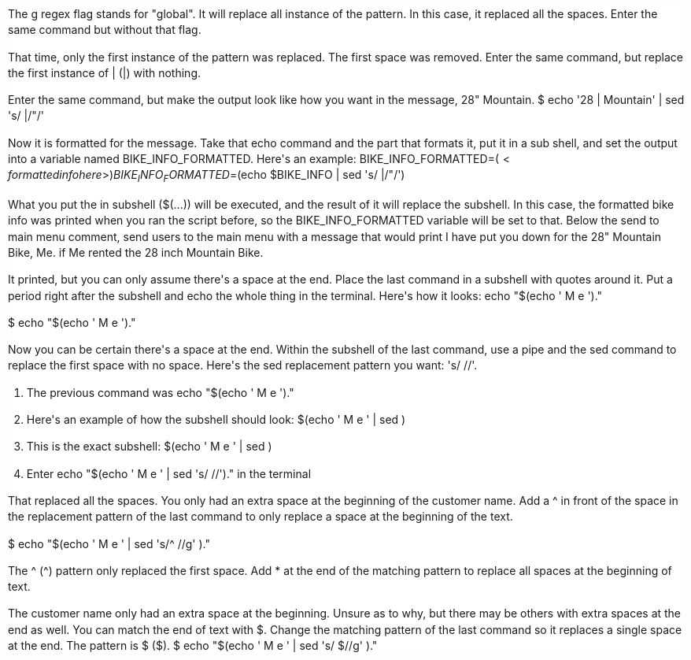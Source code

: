 
The g regex flag stands for "global". It will replace all instance of the pattern. In this case, it replaced all the spaces. Enter the same command but without that flag.

That time, only the first instance of the pattern was replaced. The first space was removed. Enter the same command, but replace the first instance of  | (<space>|) with nothing.

Enter the same command, but make the output look like how you want in the message, 28" Mountain.
$ echo '28 | Mountain' | sed 's/ |/"/'



Now it is formatted for the message. Take that echo command and the part that formats it, put it in a sub shell, and set the output into a variable named BIKE_INFO_FORMATTED. Here's an example: BIKE_INFO_FORMATTED=$(<formatted info here>)
BIKE_INFO_FORMATTED=$(echo $BIKE_INFO | sed 's/ |/"/')


What you put the in subshell ($(...)) will be executed, and the result of it will replace the subshell. In this case, the formatted bike info was printed when you ran the script before, so the BIKE_INFO_FORMATTED variable will be set to that. Below the send to main menu comment, send users to the main menu with a message that would print I have put you down for the 28" Mountain Bike, Me. if Me rented the 28 inch Mountain Bike.




It printed, but you can only assume there's a space at the end. Place the last command in a subshell with quotes around it. Put a period right after the subshell and echo the whole thing in the terminal. Here's how it looks: echo "$(echo ' M e ')."

$ echo "$(echo ' M e ')."

Now you can be certain there's a space at the end. Within the subshell of the last command, use a pipe and the sed command to replace the first space with no space. Here's the sed replacement pattern you want: 's/ //'.

1. The previous command was echo "$(echo ' M e ')."

2. Here's an example of how the subshell should look: $(echo ' M e ' | sed <pattern>)

3. This is the exact subshell: $(echo ' M e ' | sed <pattern>)

4. Enter echo "$(echo ' M e ' | sed 's/ //')." in the terminal




That replaced all the spaces. You only had an extra space at the beginning of the customer name. Add a ^ in front of the space in the replacement pattern of the last command to only replace a space at the beginning of the text.

$ echo "$(echo ' M e ' | sed 's/^ //g' )."


The ^  (^<space>) pattern only replaced the first space. Add * at the end of the matching pattern to replace all spaces at the beginning of text.



The customer name only had an extra space at the beginning. Unsure as to why, but there may be others with extra spaces at the end as well. You can match the end of text with $. Change the matching pattern of the last command so it replaces a single space at the end. The pattern is  $ (<space>$).
$ echo "$(echo '   M e ' | sed 's/ $//g' )."

